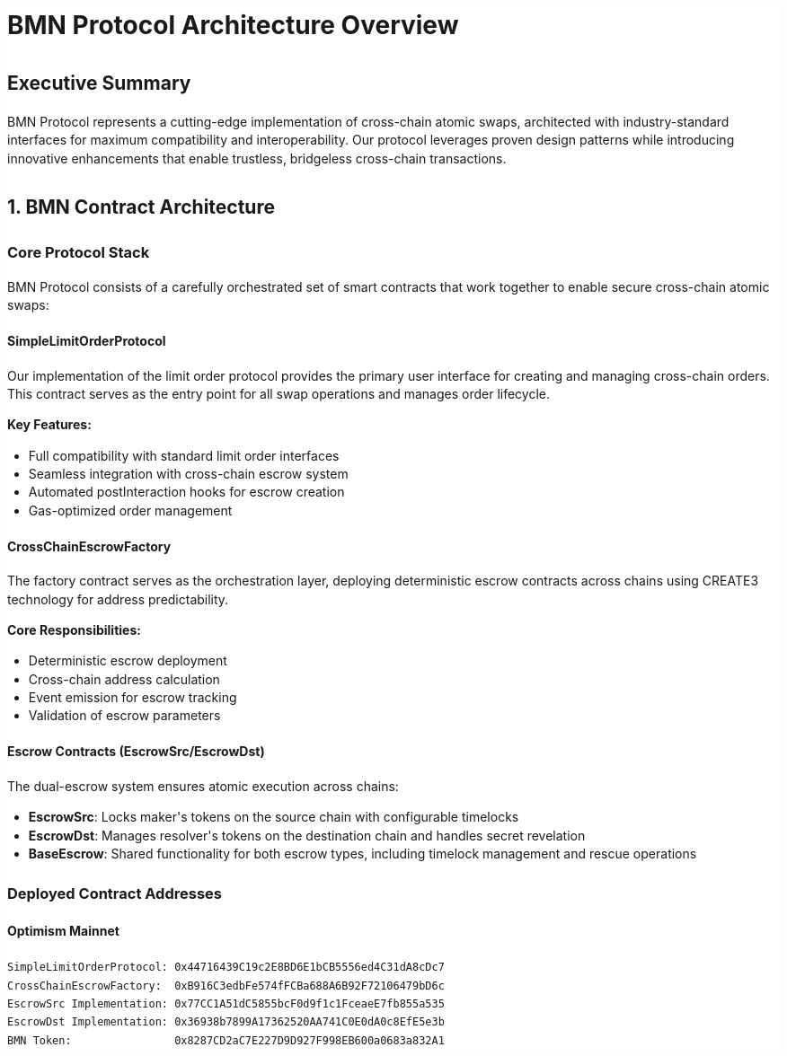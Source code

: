 # BMN Protocol Architecture Overview

## Executive Summary

BMN Protocol represents a cutting-edge implementation of cross-chain atomic swaps, architected with industry-standard interfaces for maximum compatibility and interoperability. Our protocol leverages proven design patterns while introducing innovative enhancements that enable trustless, bridgeless cross-chain transactions.

## 1. BMN Contract Architecture

### Core Protocol Stack

BMN Protocol consists of a carefully orchestrated set of smart contracts that work together to enable secure cross-chain atomic swaps:

#### SimpleLimitOrderProtocol
Our implementation of the limit order protocol provides the primary user interface for creating and managing cross-chain orders. This contract serves as the entry point for all swap operations and manages order lifecycle.

**Key Features:**
- Full compatibility with standard limit order interfaces
- Seamless integration with cross-chain escrow system
- Automated postInteraction hooks for escrow creation
- Gas-optimized order management

#### CrossChainEscrowFactory
The factory contract serves as the orchestration layer, deploying deterministic escrow contracts across chains using CREATE3 technology for address predictability.

**Core Responsibilities:**
- Deterministic escrow deployment
- Cross-chain address calculation
- Event emission for escrow tracking
- Validation of escrow parameters

#### Escrow Contracts (EscrowSrc/EscrowDst)
The dual-escrow system ensures atomic execution across chains:

- **EscrowSrc**: Locks maker's tokens on the source chain with configurable timelocks
- **EscrowDst**: Manages resolver's tokens on the destination chain and handles secret revelation
- **BaseEscrow**: Shared functionality for both escrow types, including timelock management and rescue operations

### Deployed Contract Addresses

#### Optimism Mainnet
```
SimpleLimitOrderProtocol: 0x44716439C19c2E8BD6E1bCB5556ed4C31dA8cDc7
CrossChainEscrowFactory:  0xB916C3edbFe574fFCBa688A6B92F72106479bD6c
EscrowSrc Implementation: 0x77CC1A51dC5855bcF0d9f1c1FceaeE7fb855a535
EscrowDst Implementation: 0x36938b7899A17362520AA741C0E0dA0c8EfE5e3b
BMN Token:                0x8287CD2aC7E227D9D927F998EB600a0683a832A1
```
